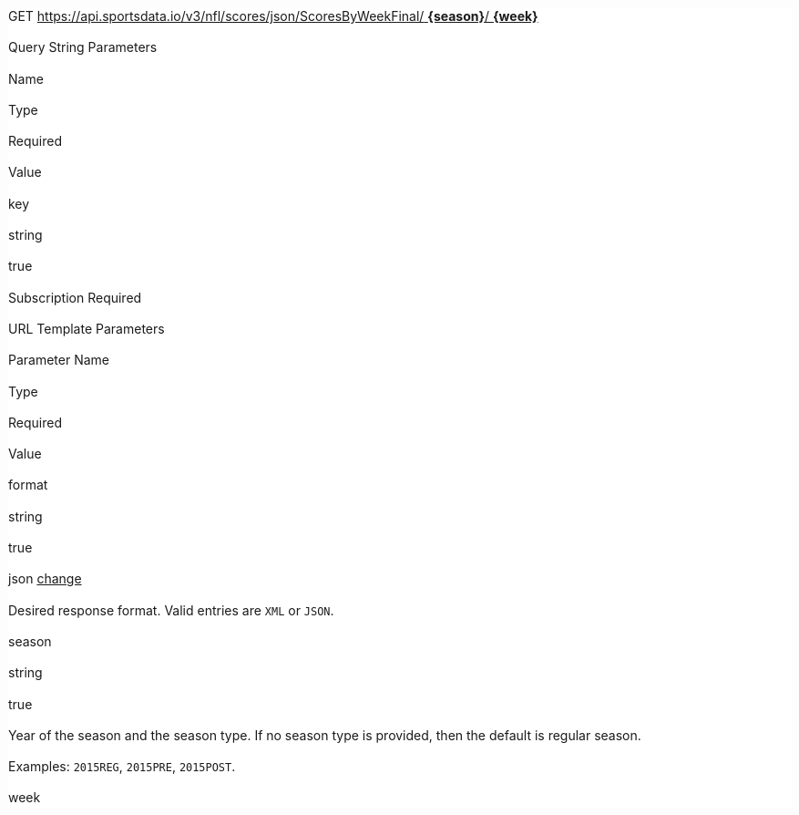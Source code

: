 GET
[https://api.sportsdata.io/v3/nfl/scores/json/ScoresByWeekFinal/ **{season}**/ **{week}**](https://api.sportsdata.io/v3/nfl/scores/json/ScoresByWeekFinal/%7Bseason%7D/%7Bweek%7D)

Query String Parameters


Name

Type

Required

Value

key


string


true


Subscription Required


URL Template Parameters


Parameter Name

Type

Required

Value

format


string


true


json [change](https://sportsdata.io/developers/api-documentation/nfl)

Desired response format. Valid entries are `XML` or `JSON`.

season


string


true


Year of the season and the season type. If no season type is provided, then the default is regular season.


Examples: `2015REG`, `2015PRE`, `2015POST`.

week

